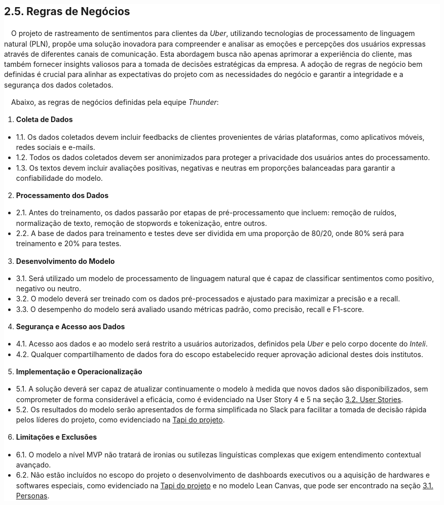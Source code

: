 ## <a name="c2.5"></a>2.5. Regras de Negócios

&emsp;O projeto de rastreamento de sentimentos para clientes da *Uber*, utilizando tecnologias de processamento de linguagem natural (PLN), propõe uma solução inovadora para compreender e analisar as emoções e percepções dos usuários expressas através de diferentes canais de comunicação. Esta abordagem busca não apenas aprimorar a experiência do cliente, mas também fornecer insights valiosos para a tomada de decisões estratégicas da empresa. A adoção de regras de negócio bem definidas é crucial para alinhar as expectativas do projeto com as necessidades do negócio e garantir a integridade e a segurança dos dados coletados.

&emsp;Abaixo, as regras de negócios definidas pela equipe *Thunder*:
1. **Coleta de Dados**
- 1.1. Os dados coletados devem incluir feedbacks de clientes provenientes de várias plataformas, como aplicativos móveis, redes sociais e e-mails.
- 1.2. Todos os dados coletados devem ser anonimizados para proteger a privacidade dos usuários antes do processamento.
- 1.3. Os textos devem incluir avaliações positivas, negativas e neutras em proporções balanceadas para garantir a confiabilidade do modelo.

2. **Processamento dos Dados**
- 2.1. Antes do treinamento, os dados passarão por etapas de pré-processamento que incluem: remoção de ruídos, normalização de texto, remoção de stopwords e tokenização, entre outros.
- 2.2. A base de dados para treinamento e testes deve ser dividida em uma proporção de 80/20, onde 80% será para treinamento e 20% para testes.

3. **Desenvolvimento do Modelo**
- 3.1. Será utilizado um modelo de processamento de linguagem natural que é capaz de classificar sentimentos como positivo, negativo ou neutro.
- 3.2. O modelo deverá ser treinado com os dados pré-processados e ajustado para maximizar a precisão e a recall.
- 3.3. O desempenho do modelo será avaliado usando métricas padrão, como precisão, recall e F1-score.

4. **Segurança e Acesso aos Dados**
- 4.1. Acesso aos dados e ao modelo será restrito a usuários autorizados, definidos pela *Uber* e pelo corpo docente do *Inteli*.
- 4.2. Qualquer compartilhamento de dados fora do escopo estabelecido requer aprovação adicional destes dois institutos.

5. **Implementação e Operacionalização**
- 5.1. A solução deverá ser capaz de atualizar continuamente o modelo à medida que novos dados são disponibilizados, sem comprometer de forma considerável a eficácia, como é evidenciado na User Story 4 e 5 na seção [3.2. User Stories](#c3.2).
- 5.2. Os resultados do modelo serão apresentados de forma simplificada no Slack para facilitar a tomada de decisão rápida pelos líderes do projeto, como evidenciado na [Tapi do projeto](https://drive.google.com/file/d/1ZiitoByeWNFFSP1NG7S9ymnl3iZgw2lJ/view?usp=sharing).

6. **Limitações e Exclusões**
- 6.1. O modelo a nível MVP não tratará de ironias ou sutilezas linguísticas complexas que exigem entendimento contextual avançado.
- 6.2. Não estão incluídos no escopo do projeto o desenvolvimento de dashboards executivos ou a aquisição de hardwares e softwares especiais, como evidenciado na [Tapi do projeto](https://drive.google.com/file/d/1ZiitoByeWNFFSP1NG7S9ymnl3iZgw2lJ/view?usp=sharing) e no modelo Lean Canvas, que pode ser encontrado na seção [3.1. Personas](#c3.1).
